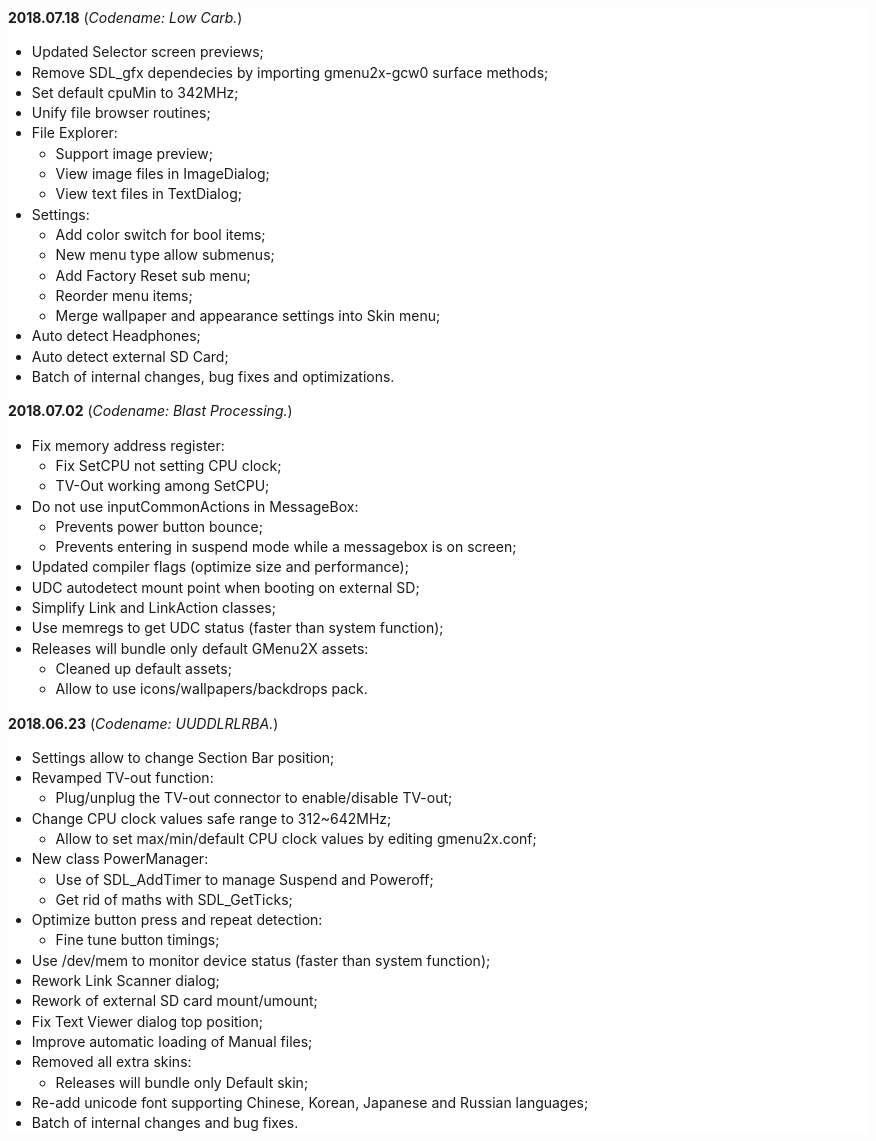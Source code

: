 **2018.07.18** (*Codename: Low Carb.*)
* Updated Selector screen previews;
* Remove SDL_gfx dependecies by importing gmenu2x-gcw0 surface methods;
* Set default cpuMin to 342MHz;
* Unify file browser routines;
* File Explorer:
	* Support image preview;
	* View image files in ImageDialog;
	* View text files in TextDialog;
* Settings:
	* Add color switch for bool items;
	* New menu type allow submenus;
	* Add Factory Reset sub menu;
	* Reorder menu items;
	* Merge wallpaper and appearance settings into Skin menu;
* Auto detect Headphones;
* Auto detect external SD Card;
* Batch of internal changes, bug fixes and optimizations.

**2018.07.02** (*Codename: Blast Processing.*)
* Fix memory address register:
	* Fix SetCPU not setting CPU clock;
	* TV-Out working among SetCPU;
* Do not use inputCommonActions in MessageBox:
	* Prevents power button bounce;
	* Prevents entering in suspend mode while a messagebox is on screen;
* Updated compiler flags (optimize size and performance);
* UDC autodetect mount point when booting on external SD;
* Simplify Link and LinkAction classes;
* Use memregs to get UDC status (faster than system function);
* Releases will bundle only default GMenu2X assets:
	* Cleaned up default assets;
	* Allow to use icons/wallpapers/backdrops pack.

**2018.06.23** (*Codename: UUDDLRLRBA.*)
* Settings allow to change Section Bar position;
* Revamped TV-out function:
	* Plug/unplug the TV-out connector to enable/disable TV-out;
* Change CPU clock values safe range to 312~642MHz;
	* Allow to set max/min/default CPU clock values by editing gmenu2x.conf;
* New class PowerManager:
	* Use of SDL_AddTimer to manage Suspend and Poweroff;
	* Get rid of maths with SDL_GetTicks;
* Optimize button press and repeat detection:
	* Fine tune button timings;
* Use /dev/mem to monitor device status (faster than system function);
* Rework Link Scanner dialog;
* Rework of external SD card mount/umount;
* Fix Text Viewer dialog top position;
* Improve automatic loading of Manual files;
* Removed all extra skins:
	* Releases will bundle only Default skin;
* Re-add unicode font supporting Chinese, Korean, Japanese and Russian languages;
* Batch of internal changes and bug fixes.
